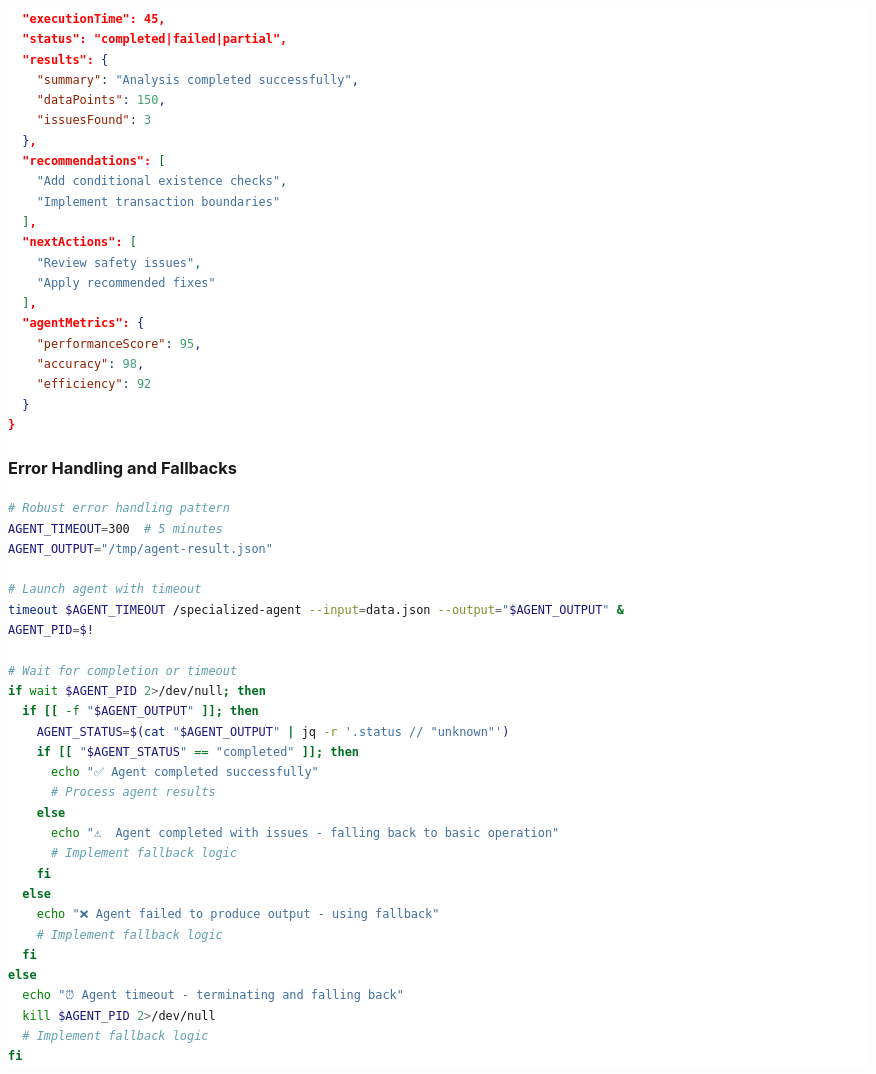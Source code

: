 ```json
  "executionTime": 45,
  "status": "completed|failed|partial",
  "results": {
    "summary": "Analysis completed successfully",
    "dataPoints": 150,
    "issuesFound": 3
  },
  "recommendations": [
    "Add conditional existence checks",
    "Implement transaction boundaries"
  ],
  "nextActions": [
    "Review safety issues",
    "Apply recommended fixes"
  ],
  "agentMetrics": {
    "performanceScore": 95,
    "accuracy": 98,
    "efficiency": 92
  }
}
```

### **Error Handling and Fallbacks**

```bash
# Robust error handling pattern
AGENT_TIMEOUT=300  # 5 minutes
AGENT_OUTPUT="/tmp/agent-result.json"

# Launch agent with timeout
timeout $AGENT_TIMEOUT /specialized-agent --input=data.json --output="$AGENT_OUTPUT" &
AGENT_PID=$!

# Wait for completion or timeout
if wait $AGENT_PID 2>/dev/null; then
  if [[ -f "$AGENT_OUTPUT" ]]; then
    AGENT_STATUS=$(cat "$AGENT_OUTPUT" | jq -r '.status // "unknown"')
    if [[ "$AGENT_STATUS" == "completed" ]]; then
      echo "✅ Agent completed successfully"
      # Process agent results
    else
      echo "⚠️  Agent completed with issues - falling back to basic operation"
      # Implement fallback logic
    fi
  else
    echo "❌ Agent failed to produce output - using fallback"
    # Implement fallback logic
  fi
else
  echo "⏰ Agent timeout - terminating and falling back"
  kill $AGENT_PID 2>/dev/null
  # Implement fallback logic
fi
```

